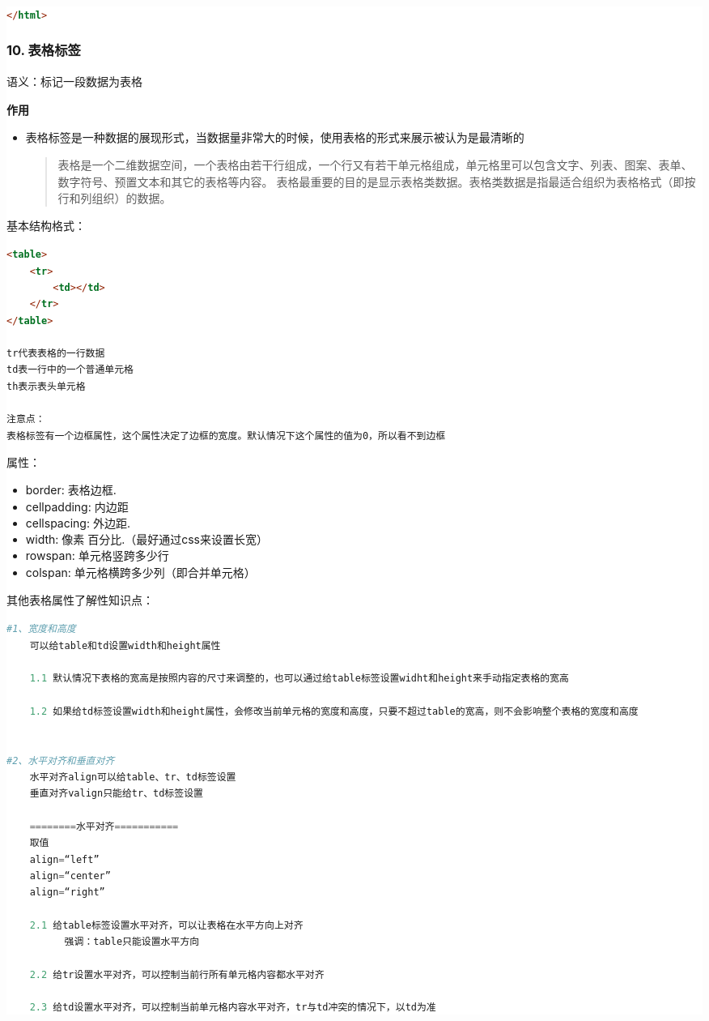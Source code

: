 ```html
</html>
```

### 10. 表格标签

语义：标记一段数据为表格

**作用**

+ 表格标签是一种数据的展现形式，当数据量非常大的时候，使用表格的形式来展示被认为是最清晰的

  > 表格是一个二维数据空间，一个表格由若干行组成，一个行又有若干单元格组成，单元格里可以包含文字、列表、图案、表单、数字符号、预置文本和其它的表格等内容。
  > 表格最重要的目的是显示表格类数据。表格类数据是指最适合组织为表格格式（即按行和列组织）的数据。

基本结构格式：

```html
<table>
    <tr>
        <td></td>
    </tr>
</table>

tr代表表格的一行数据
td表一行中的一个普通单元格
th表示表头单元格

注意点：
表格标签有一个边框属性，这个属性决定了边框的宽度。默认情况下这个属性的值为0，所以看不到边框 
```

属性：

- border: 表格边框.
- cellpadding: 内边距
- cellspacing: 外边距.
- width: 像素 百分比.（最好通过css来设置长宽）
- rowspan: 单元格竖跨多少行
- colspan: 单元格横跨多少列（即合并单元格）

其他表格属性了解性知识点：

```python
#1、宽度和高度
    可以给table和td设置width和height属性
    
    1.1 默认情况下表格的宽高是按照内容的尺寸来调整的，也可以通过给table标签设置widht和height来手动指定表格的宽高

    1.2 如果给td标签设置width和height属性，会修改当前单元格的宽度和高度，只要不超过table的宽高，则不会影响整个表格的宽度和高度


#2、水平对齐和垂直对齐
    水平对齐align可以给table、tr、td标签设置
    垂直对齐valign只能给tr、td标签设置

    ========水平对齐===========
    取值
    align=“left”
    align=“center”
    align=“right”

    2.1 给table标签设置水平对齐，可以让表格在水平方向上对齐
          强调：table只能设置水平方向

    2.2 给tr设置水平对齐，可以控制当前行所有单元格内容都水平对齐

    2.3 给td设置水平对齐，可以控制当前单元格内容水平对齐，tr与td冲突的情况下，以td为准

```